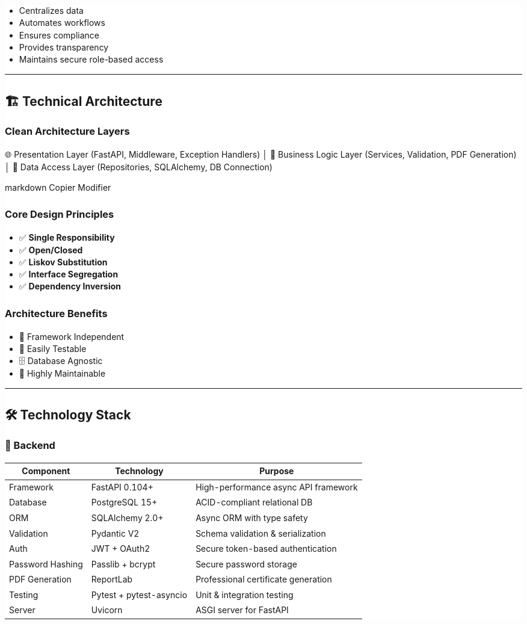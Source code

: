 - Centralizes data  
- Automates workflows  
- Ensures compliance  
- Provides transparency  
- Maintains secure role-based access  

---

## 🏗️ Technical Architecture

### Clean Architecture Layers

🌐 Presentation Layer (FastAPI, Middleware, Exception Handlers)
│
💼 Business Logic Layer (Services, Validation, PDF Generation)
│
💾 Data Access Layer (Repositories, SQLAlchemy, DB Connection)

markdown
Copier
Modifier

### Core Design Principles

- ✅ **Single Responsibility**  
- ✅ **Open/Closed**  
- ✅ **Liskov Substitution**  
- ✅ **Interface Segregation**  
- ✅ **Dependency Inversion**

### Architecture Benefits

- 🔄 Framework Independent  
- 🧪 Easily Testable  
- 🗄️ Database Agnostic  
- 🔧 Highly Maintainable  

---

## 🛠️ Technology Stack

### 🧩 Backend

| Component         | Technology             | Purpose                                  |
|------------------|------------------------|------------------------------------------|
| Framework         | FastAPI 0.104+         | High-performance async API framework     |
| Database          | PostgreSQL 15+         | ACID-compliant relational DB             |
| ORM               | SQLAlchemy 2.0+        | Async ORM with type safety               |
| Validation        | Pydantic V2            | Schema validation & serialization        |
| Auth              | JWT + OAuth2           | Secure token-based authentication        |
| Password Hashing  | Passlib + bcrypt       | Secure password storage                  |
| PDF Generation    | ReportLab              | Professional certificate generation      |
| Testing           | Pytest + pytest-asyncio| Unit & integration testing               |
| Server            | Uvicorn                | ASGI server for FastAPI                  |
